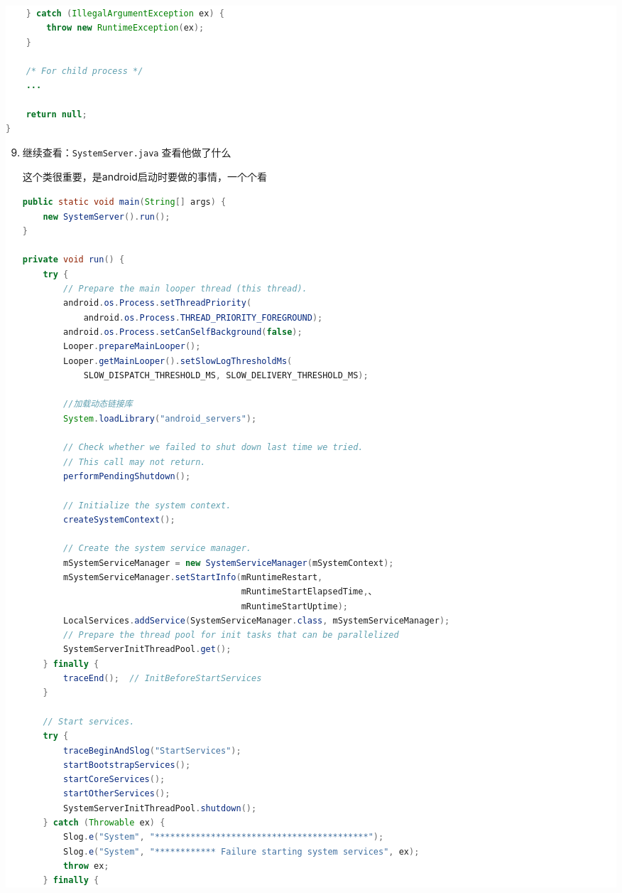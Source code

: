    ```java
       } catch (IllegalArgumentException ex) {
           throw new RuntimeException(ex);
       }
   
       /* For child process */
       ...
   
       return null;
   }
   ```

9. 继续查看：`SystemServer.java` 查看他做了什么

   这个类很重要，是android启动时要做的事情，一个个看

   ```java
   public static void main(String[] args) {
       new SystemServer().run();
   }
   
   private void run() {
       try {
           // Prepare the main looper thread (this thread).
           android.os.Process.setThreadPriority(
               android.os.Process.THREAD_PRIORITY_FOREGROUND);
           android.os.Process.setCanSelfBackground(false);
           Looper.prepareMainLooper();
           Looper.getMainLooper().setSlowLogThresholdMs(
               SLOW_DISPATCH_THRESHOLD_MS, SLOW_DELIVERY_THRESHOLD_MS);
   
           //加载动态链接库
           System.loadLibrary("android_servers");
   
           // Check whether we failed to shut down last time we tried.
           // This call may not return.
           performPendingShutdown();
   
           // Initialize the system context.
           createSystemContext();
   
           // Create the system service manager.
           mSystemServiceManager = new SystemServiceManager(mSystemContext);
           mSystemServiceManager.setStartInfo(mRuntimeRestart,
                                              mRuntimeStartElapsedTime,、
                                              mRuntimeStartUptime);
           LocalServices.addService(SystemServiceManager.class, mSystemServiceManager);
           // Prepare the thread pool for init tasks that can be parallelized
           SystemServerInitThreadPool.get();
       } finally {
           traceEnd();  // InitBeforeStartServices
       }
   
       // Start services.
       try {
           traceBeginAndSlog("StartServices");
           startBootstrapServices();
           startCoreServices();
           startOtherServices();
           SystemServerInitThreadPool.shutdown();
       } catch (Throwable ex) {
           Slog.e("System", "******************************************");
           Slog.e("System", "************ Failure starting system services", ex);
           throw ex;
       } finally {
   ```
